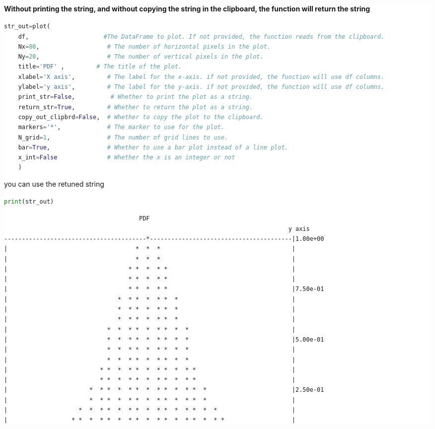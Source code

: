 
**Without printing the string, and without copying the string in the clipboard, the function will return the string**


```python
str_out=plot(
    df,                     #The DataFrame to plot. If not provided, the function reads from the clipboard.
    Nx=80,                   # The number of horizontal pixels in the plot.
    Ny=20,                   # The number of vertical pixels in the plot.
    title='PDF' ,         # The title of the plot.
    xlabel='X axis',         # The label for the x-axis. if not provided, the function will use df columns.
    ylabel='y axis',         # The label for the y-axis. if not provided, the function will use df columns.
    print_str=False,          # Whether to print the plot as a string.
    return_str=True,         # Whether to return the plot as a string.
    copy_out_clipbrd=False,  # Whether to copy the plot to the clipboard. 
    markers='*',             # The marker to use for the plot.
    N_grid=1,                # The number of grid lines to use.
    bar=True,                # Whether to use a bar plot instead of a line plot.
    x_int=False              # Whether the x is an integer or not
    )
```

you can use the retuned string


```python
print(str_out)
```

                                          PDF                                      
                                                                                    y axis
    ----------------------------------------*----------------------------------------|1.00e+00
    |                                    *  *  *                                     |
    |                                    *  *  *                                     |
    |                                  * *  *  * *                                   |
    |                                  * *  *  * *                                   |
    |                                  * *  *  * *                                   |7.50e-01
    |                               *  * *  *  * *  *                                |
    |                               *  * *  *  * *  *                                |
    |                               *  * *  *  * *  *                                |
    |                            *  *  * *  *  * *  *  *                             |
    |                            *  *  * *  *  * *  *  *                             |5.00e-01
    |                            *  *  * *  *  * *  *  *                             |
    |                            *  *  * *  *  * *  *  *                             |
    |                          * *  *  * *  *  * *  *  * *                           |
    |                          * *  *  * *  *  * *  *  * *                           |
    |                       *  * *  *  * *  *  * *  *  * *  *                        |2.50e-01
    |                       *  * *  *  * *  *  * *  *  * *  *                        |
    |                    *  *  * *  *  * *  *  * *  *  * *  *  *                     |
    |                  * *  *  * *  *  * *  *  * *  *  * *  *  * *                   |